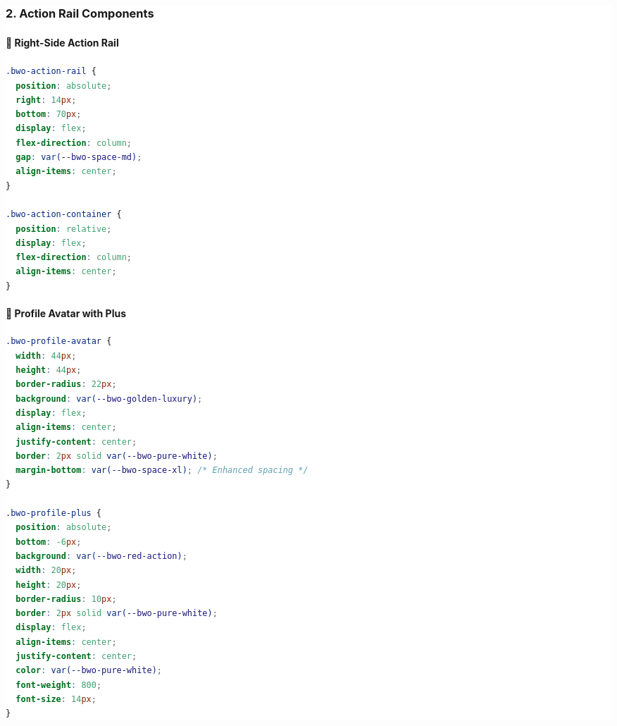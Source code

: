 ### **2. Action Rail Components**

#### **📱 Right-Side Action Rail**
```css
.bwo-action-rail {
  position: absolute;
  right: 14px;
  bottom: 70px;
  display: flex;
  flex-direction: column;
  gap: var(--bwo-space-md);
  align-items: center;
}

.bwo-action-container {
  position: relative;
  display: flex;
  flex-direction: column;
  align-items: center;
}
```

#### **👤 Profile Avatar with Plus**
```css
.bwo-profile-avatar {
  width: 44px;
  height: 44px;
  border-radius: 22px;
  background: var(--bwo-golden-luxury);
  display: flex;
  align-items: center;
  justify-content: center;
  border: 2px solid var(--bwo-pure-white);
  margin-bottom: var(--bwo-space-xl); /* Enhanced spacing */
}

.bwo-profile-plus {
  position: absolute;
  bottom: -6px;
  background: var(--bwo-red-action);
  width: 20px;
  height: 20px;
  border-radius: 10px;
  border: 2px solid var(--bwo-pure-white);
  display: flex;
  align-items: center;
  justify-content: center;
  color: var(--bwo-pure-white);
  font-weight: 800;
  font-size: 14px;
}
```
